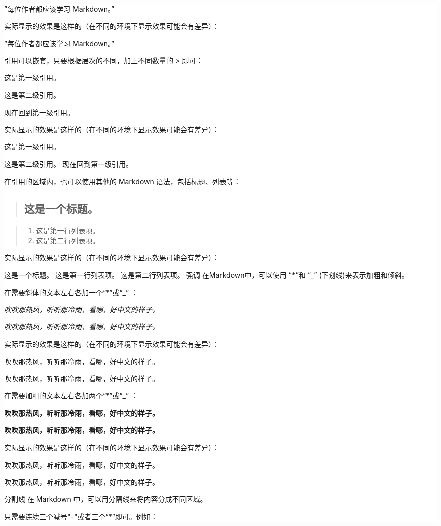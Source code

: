 ”每位作者都应该学习 Markdown。”

实际显示的效果是这样的（在不同的环境下显示效果可能会有差异）：

”每位作者都应该学习 Markdown。”

引用可以嵌套，只要根据层次的不同，加上不同数量的 > 即可：

这是第一级引用。

这是第二级引用。

现在回到第一级引用。

实际显示的效果是这样的（在不同的环境下显示效果可能会有差异）：

这是第一级引用。

这是第二级引用。
现在回到第一级引用。

在引用的区域内，也可以使用其他的 Markdown 语法，包括标题、列表等：

>## 这是一个标题。

>1. 这是第一行列表项。
>2. 这是第二行列表项。

实际显示的效果是这样的（在不同的环境下显示效果可能会有差异）：

这是一个标题。
这是第一行列表项。
这是第二行列表项。
强调
在Markdown中，可以使用 “*”和 “_” (下划线)来表示加粗和倾斜。

在需要斜体的文本左右各加一个“*”或“_” ：

*吹吹那热风，听听那冷雨，看哪，好中文的样子。*

_吹吹那热风，听听那冷雨，看哪，好中文的样子。_

实际显示的效果是这样的（在不同的环境下显示效果可能会有差异）：

吹吹那热风，听听那冷雨，看哪，好中文的样子。

吹吹那热风，听听那冷雨，看哪，好中文的样子。

在需要加粗的文本左右各加两个“*”或“_” ：

**吹吹那热风，听听那冷雨，看哪，好中文的样子。**

__吹吹那热风，听听那冷雨，看哪，好中文的样子。__

实际显示的效果是这样的（在不同的环境下显示效果可能会有差异）：

吹吹那热风，听听那冷雨，看哪，好中文的样子。

吹吹那热风，听听那冷雨，看哪，好中文的样子。

分割线
在 Markdown 中，可以用分隔线来将内容分成不同区域。

只需要连续三个减号"-"或者三个“*”即可。例如：
